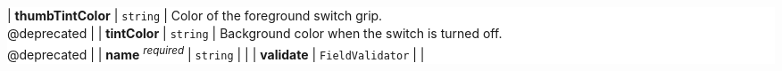 | <strong>thumbTintColor</strong>                    | `string`                                                                                                                                                                                                                                                          | Color of the foreground switch grip.<br>@deprecated                                                                                                                                                                                                                                                                                                                                                                                                                                                                                                                                                                                                                                                                                                                                                                                                                                                                                                                                                                                                                                                                                                                                                                          |
| <strong>tintColor</strong>                         | `string`                                                                                                                                                                                                                                                          | Background color when the switch is turned off.<br>@deprecated                                                                                                                                                                                                                                                                                                                                                                                                                                                                                                                                                                                                                                                                                                                                                                                                                                                                                                                                                                                                                                                                                                                                                               |
| <strong>name</strong> <sup><em>required</em></sup> | `string`                                                                                                                                                                                                                                                          |                                                                                                                                                                                                                                                                                                                                                                                                                                                                                                                                                                                                                                                                                                                                                                                                                                                                                                                                                                                                                                                                                                                                                                                                                              |
| <strong>validate</strong>                          | `FieldValidator`                                                                                                                                                                                                                                                  |                                                                                                                                                                                                                                                                                                                                                                                                                                                                                                                                                                                                                                                                                                                                                                                                                                                                                                                                                                                                                                                                                                                                                                                                                              |